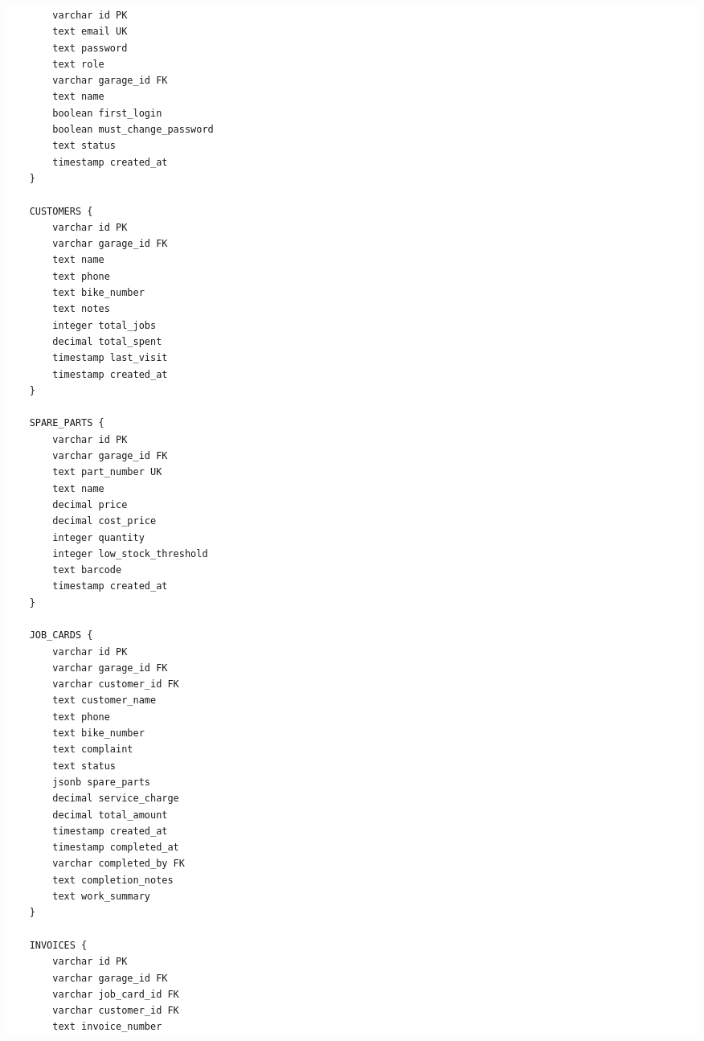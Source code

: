```mermaid
        varchar id PK
        text email UK
        text password
        text role
        varchar garage_id FK
        text name
        boolean first_login
        boolean must_change_password
        text status
        timestamp created_at
    }
    
    CUSTOMERS {
        varchar id PK
        varchar garage_id FK
        text name
        text phone
        text bike_number
        text notes
        integer total_jobs
        decimal total_spent
        timestamp last_visit
        timestamp created_at
    }
    
    SPARE_PARTS {
        varchar id PK
        varchar garage_id FK
        text part_number UK
        text name
        decimal price
        decimal cost_price
        integer quantity
        integer low_stock_threshold
        text barcode
        timestamp created_at
    }
    
    JOB_CARDS {
        varchar id PK
        varchar garage_id FK
        varchar customer_id FK
        text customer_name
        text phone
        text bike_number
        text complaint
        text status
        jsonb spare_parts
        decimal service_charge
        decimal total_amount
        timestamp created_at
        timestamp completed_at
        varchar completed_by FK
        text completion_notes
        text work_summary
    }
    
    INVOICES {
        varchar id PK
        varchar garage_id FK
        varchar job_card_id FK
        varchar customer_id FK
        text invoice_number
```
